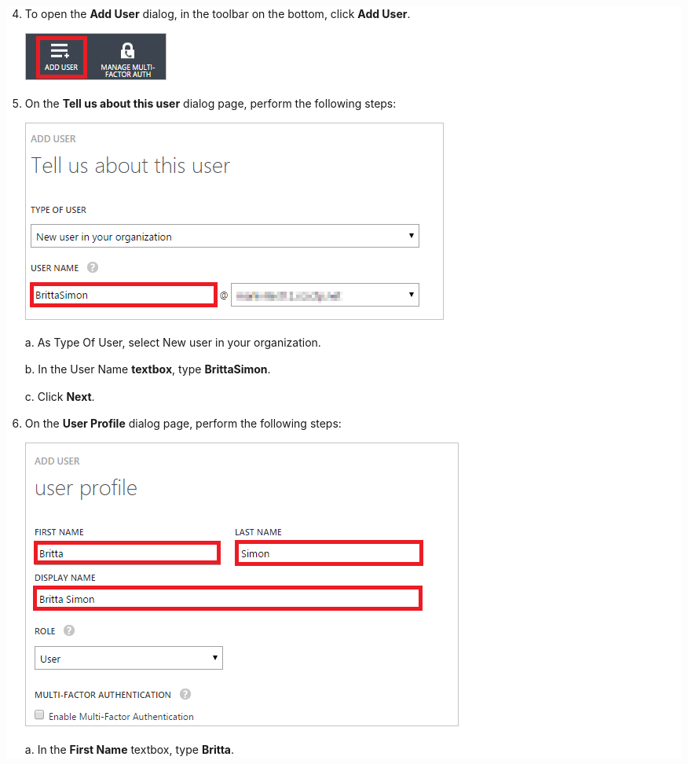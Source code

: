 4. To open the **Add User** dialog, in the toolbar on the bottom, click **Add User**.

	![Creating an Azure AD test user](./media/active-directory-saas-securedeliver-tutorial/create_aaduser_04.png) 

5. On the **Tell us about this user** dialog page, perform the following steps:

	![Creating an Azure AD test user](./media/active-directory-saas-securedeliver-tutorial/create_aaduser_05.png) 

    a. As Type Of User, select New user in your organization.

    b. In the User Name **textbox**, type **BrittaSimon**.

    c. Click **Next**.

6.  On the **User Profile** dialog page, perform the following steps:

	![Creating an Azure AD test user](./media/active-directory-saas-securedeliver-tutorial/create_aaduser_06.png) 

    a. In the **First Name** textbox, type **Britta**.  
